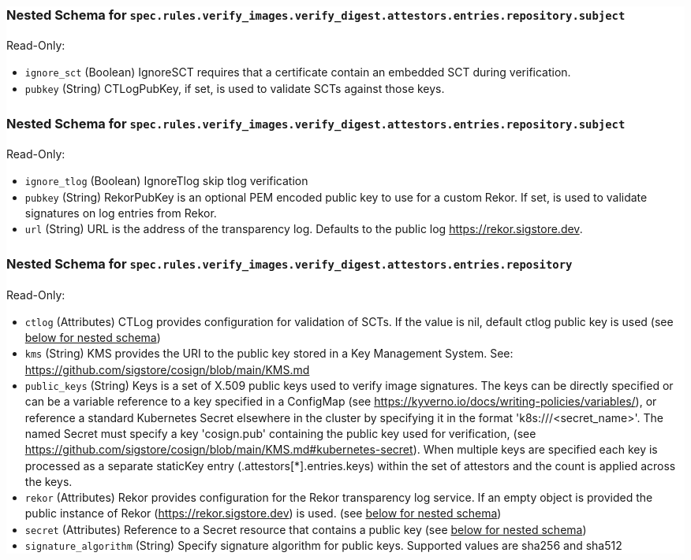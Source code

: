 <a id="nestedatt--spec--rules--verify_images--verify_digest--attestors--entries--repository--ctlog"></a>
### Nested Schema for `spec.rules.verify_images.verify_digest.attestors.entries.repository.subject`

Read-Only:

- `ignore_sct` (Boolean) IgnoreSCT requires that a certificate contain an embedded SCT during verification.
- `pubkey` (String) CTLogPubKey, if set, is used to validate SCTs against those keys.


<a id="nestedatt--spec--rules--verify_images--verify_digest--attestors--entries--repository--rekor"></a>
### Nested Schema for `spec.rules.verify_images.verify_digest.attestors.entries.repository.subject`

Read-Only:

- `ignore_tlog` (Boolean) IgnoreTlog skip tlog verification
- `pubkey` (String) RekorPubKey is an optional PEM encoded public key to use for a custom Rekor. If set, is used to validate signatures on log entries from Rekor.
- `url` (String) URL is the address of the transparency log. Defaults to the public log https://rekor.sigstore.dev.



<a id="nestedatt--spec--rules--verify_images--verify_digest--attestors--entries--keys"></a>
### Nested Schema for `spec.rules.verify_images.verify_digest.attestors.entries.repository`

Read-Only:

- `ctlog` (Attributes) CTLog provides configuration for validation of SCTs. If the value is nil, default ctlog public key is used (see [below for nested schema](#nestedatt--spec--rules--verify_images--verify_digest--attestors--entries--repository--ctlog))
- `kms` (String) KMS provides the URI to the public key stored in a Key Management System. See: https://github.com/sigstore/cosign/blob/main/KMS.md
- `public_keys` (String) Keys is a set of X.509 public keys used to verify image signatures. The keys can be directly specified or can be a variable reference to a key specified in a ConfigMap (see https://kyverno.io/docs/writing-policies/variables/), or reference a standard Kubernetes Secret elsewhere in the cluster by specifying it in the format 'k8s://<namespace>/<secret_name>'. The named Secret must specify a key 'cosign.pub' containing the public key used for verification, (see https://github.com/sigstore/cosign/blob/main/KMS.md#kubernetes-secret). When multiple keys are specified each key is processed as a separate staticKey entry (.attestors[*].entries.keys) within the set of attestors and the count is applied across the keys.
- `rekor` (Attributes) Rekor provides configuration for the Rekor transparency log service. If an empty object is provided the public instance of Rekor (https://rekor.sigstore.dev) is used. (see [below for nested schema](#nestedatt--spec--rules--verify_images--verify_digest--attestors--entries--repository--rekor))
- `secret` (Attributes) Reference to a Secret resource that contains a public key (see [below for nested schema](#nestedatt--spec--rules--verify_images--verify_digest--attestors--entries--repository--secret))
- `signature_algorithm` (String) Specify signature algorithm for public keys. Supported values are sha256 and sha512
